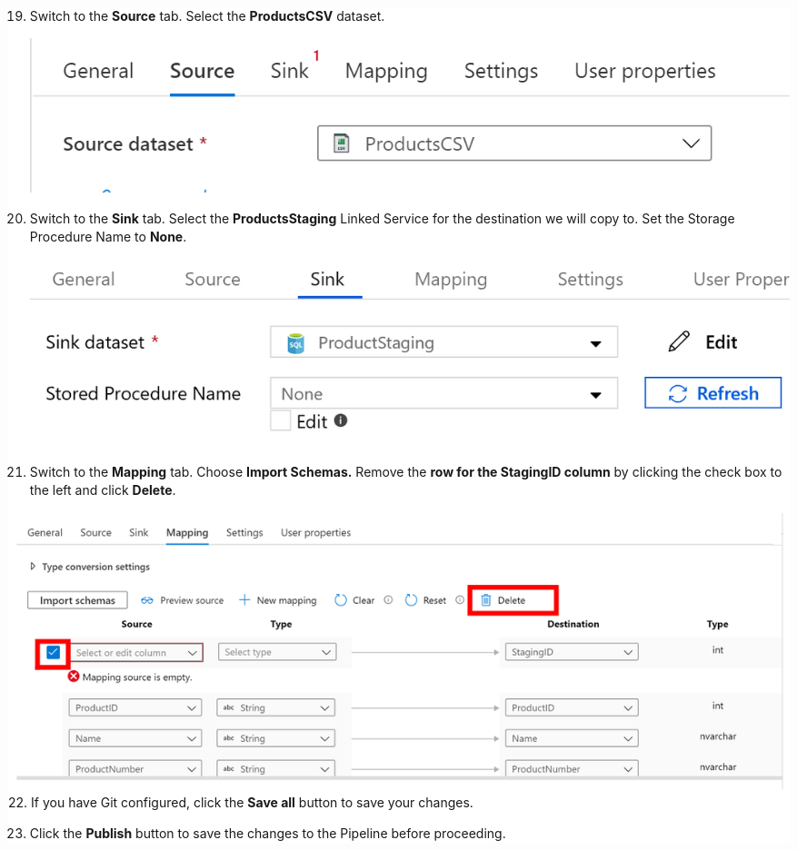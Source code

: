 19. Switch to the **Source** tab. Select the **ProductsCSV** dataset.

       ![](Media/image0187.png)

20. Switch to the **Sink** tab. Select the **ProductsStaging** Linked Service for the destination we will copy to. Set the Storage Procedure Name to **None**.

    ![](Media/image0186.png)

21. Switch to the **Mapping** tab. Choose **Import Schemas.** Remove the **row for the StagingID column** by clicking the check box to the left and click **Delete**.

>     
   ![](Media/image0177.png)
22. If you have Git configured, click the **Save all** button to save your changes.

23. Click the **Publish** button to save the changes to the Pipeline before proceeding.
